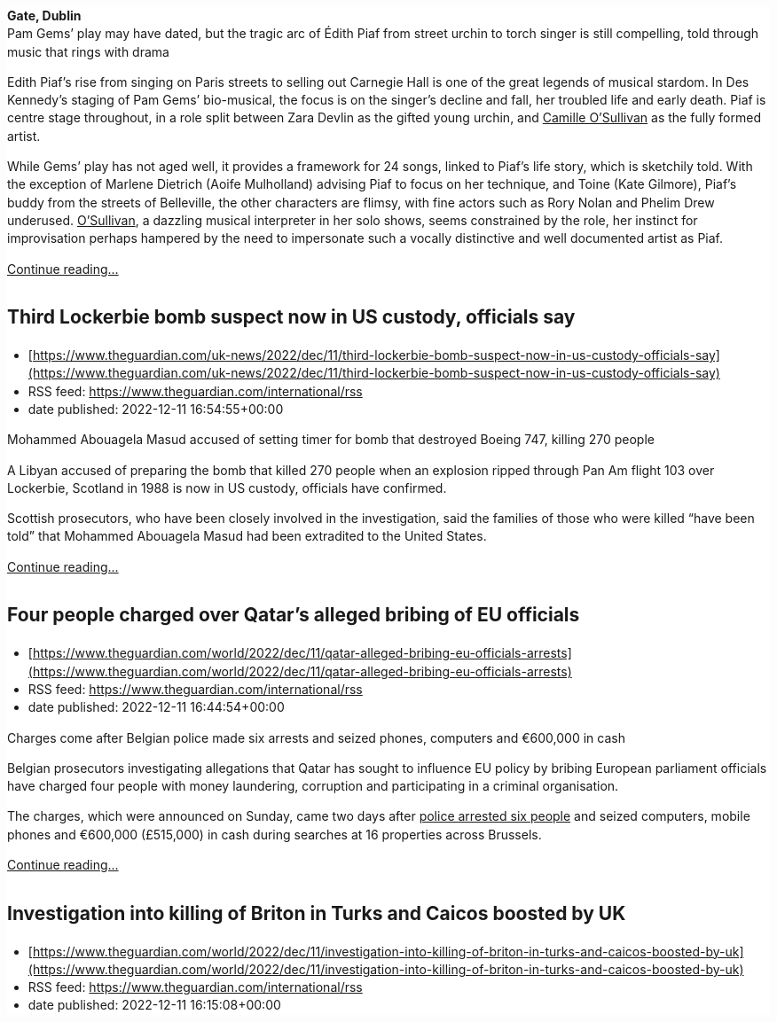 <p><strong>Gate, Dublin</strong> <br />Pam Gems’ play may have dated, but the tragic arc of Édith Piaf from street urchin to torch singer is still compelling, told through music that rings with drama</p><p>Edith Piaf’s rise from singing on Paris streets to selling out Carnegie Hall is one of the great legends of musical stardom. In Des Kennedy’s staging of Pam Gems’ bio-musical, the focus is on the singer’s decline and fall, her troubled life and early death. Piaf is centre stage throughout, in a role split between Zara Devlin as the gifted young urchin, and <a href="https://www.theguardian.com/music/camille-o-sullivan">Camille O’Sullivan</a> as the fully formed artist.</p><p>While Gems’ play has not aged well, it provides a framework for 24 songs, linked to Piaf’s life story, which is sketchily told. With the exception of Marlene Dietrich (Aoife Mulholland) advising Piaf to focus on her technique, and Toine (Kate Gilmore), Piaf’s buddy from the streets of Belleville, the other characters are flimsy, with fine actors such as Rory Nolan and Phelim Drew underused. <a href="https://www.theguardian.com/music/2016/feb/02/camille-osullivan-review-high-energy-mischief-with-flashes-of-magic">O’Sullivan</a>, a dazzling musical interpreter in her solo shows, seems constrained by the role, her instinct for improvisation perhaps hampered by the need to impersonate such a vocally distinctive and well documented artist as Piaf.</p> <a href="https://www.theguardian.com/stage/2022/dec/11/piaf-review-camille-osullivan-gate-dublin">Continue reading...</a>

## Third Lockerbie bomb suspect now in US custody, officials say
 - [https://www.theguardian.com/uk-news/2022/dec/11/third-lockerbie-bomb-suspect-now-in-us-custody-officials-say](https://www.theguardian.com/uk-news/2022/dec/11/third-lockerbie-bomb-suspect-now-in-us-custody-officials-say)
 - RSS feed: https://www.theguardian.com/international/rss
 - date published: 2022-12-11 16:54:55+00:00

<p>Mohammed Abouagela Masud accused of setting timer for bomb that destroyed Boeing 747, killing 270 people</p><p>A Libyan accused of preparing the bomb that killed 270 people when an explosion ripped through Pan Am flight 103 over Lockerbie, Scotland in 1988 is now in US custody, officials have confirmed.</p><p>Scottish prosecutors, who have been closely involved in the investigation, said the families of those who were killed “have been told” that Mohammed Abouagela Masud had been extradited to the United States.</p> <a href="https://www.theguardian.com/uk-news/2022/dec/11/third-lockerbie-bomb-suspect-now-in-us-custody-officials-say">Continue reading...</a>

## Four people charged over Qatar’s alleged bribing of EU officials
 - [https://www.theguardian.com/world/2022/dec/11/qatar-alleged-bribing-eu-officials-arrests](https://www.theguardian.com/world/2022/dec/11/qatar-alleged-bribing-eu-officials-arrests)
 - RSS feed: https://www.theguardian.com/international/rss
 - date published: 2022-12-11 16:44:54+00:00

<p>Charges come after Belgian police made six arrests and seized phones, computers and €600,000 in cash</p><p>Belgian prosecutors investigating allegations that Qatar has sought to influence EU policy by bribing European parliament officials have charged four people with money laundering, corruption and participating in a criminal organisation.</p><p>The charges, which were announced on Sunday, came two days after <a href="https://www.theguardian.com/world/2022/dec/09/four-people-arrested-as-part-of-inquiry-into-gulf-state-buying-eu-influence">police arrested six people</a> and seized computers, mobile phones and €600,000 (£515,000) in cash during searches at 16 properties across Brussels.</p> <a href="https://www.theguardian.com/world/2022/dec/11/qatar-alleged-bribing-eu-officials-arrests">Continue reading...</a>

## Investigation into killing of Briton in Turks and Caicos boosted by UK
 - [https://www.theguardian.com/world/2022/dec/11/investigation-into-killing-of-briton-in-turks-and-caicos-boosted-by-uk](https://www.theguardian.com/world/2022/dec/11/investigation-into-killing-of-briton-in-turks-and-caicos-boosted-by-uk)
 - RSS feed: https://www.theguardian.com/international/rss
 - date published: 2022-12-11 16:15:08+00:00
